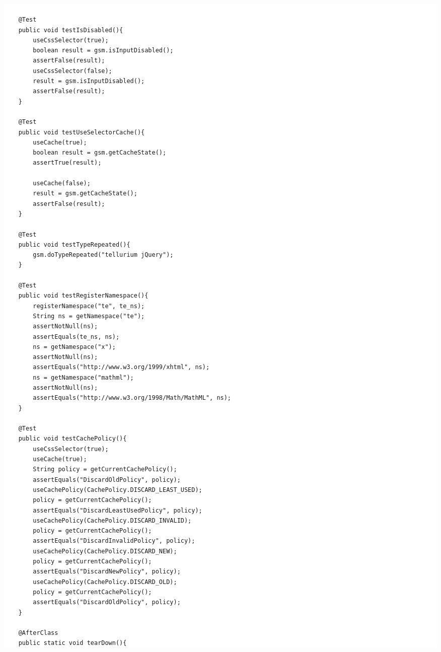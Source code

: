 ```

    @Test
    public void testIsDisabled(){
        useCssSelector(true);
        boolean result = gsm.isInputDisabled();
        assertFalse(result);
        useCssSelector(false);
        result = gsm.isInputDisabled();
        assertFalse(result);
    }

    @Test
    public void testUseSelectorCache(){
        useCache(true);
        boolean result = gsm.getCacheState();
        assertTrue(result);

        useCache(false);
        result = gsm.getCacheState();
        assertFalse(result);
    }

    @Test
    public void testTypeRepeated(){
        gsm.doTypeRepeated("tellurium jQuery");
    }

    @Test
    public void testRegisterNamespace(){
        registerNamespace("te", te_ns);
        String ns = getNamespace("te");
        assertNotNull(ns);
        assertEquals(te_ns, ns);
        ns = getNamespace("x");
        assertNotNull(ns);
        assertEquals("http://www.w3.org/1999/xhtml", ns);
        ns = getNamespace("mathml");
        assertNotNull(ns);
        assertEquals("http://www.w3.org/1998/Math/MathML", ns);
    }

    @Test
    public void testCachePolicy(){
        useCssSelector(true);
        useCache(true);
        String policy = getCurrentCachePolicy();
        assertEquals("DiscardOldPolicy", policy);
        useCachePolicy(CachePolicy.DISCARD_LEAST_USED);
        policy = getCurrentCachePolicy();
        assertEquals("DiscardLeastUsedPolicy", policy);
        useCachePolicy(CachePolicy.DISCARD_INVALID);
        policy = getCurrentCachePolicy();
        assertEquals("DiscardInvalidPolicy", policy);
        useCachePolicy(CachePolicy.DISCARD_NEW);
        policy = getCurrentCachePolicy();
        assertEquals("DiscardNewPolicy", policy);
        useCachePolicy(CachePolicy.DISCARD_OLD);
        policy = getCurrentCachePolicy();
        assertEquals("DiscardOldPolicy", policy);
    }

    @AfterClass
    public static void tearDown(){
```
